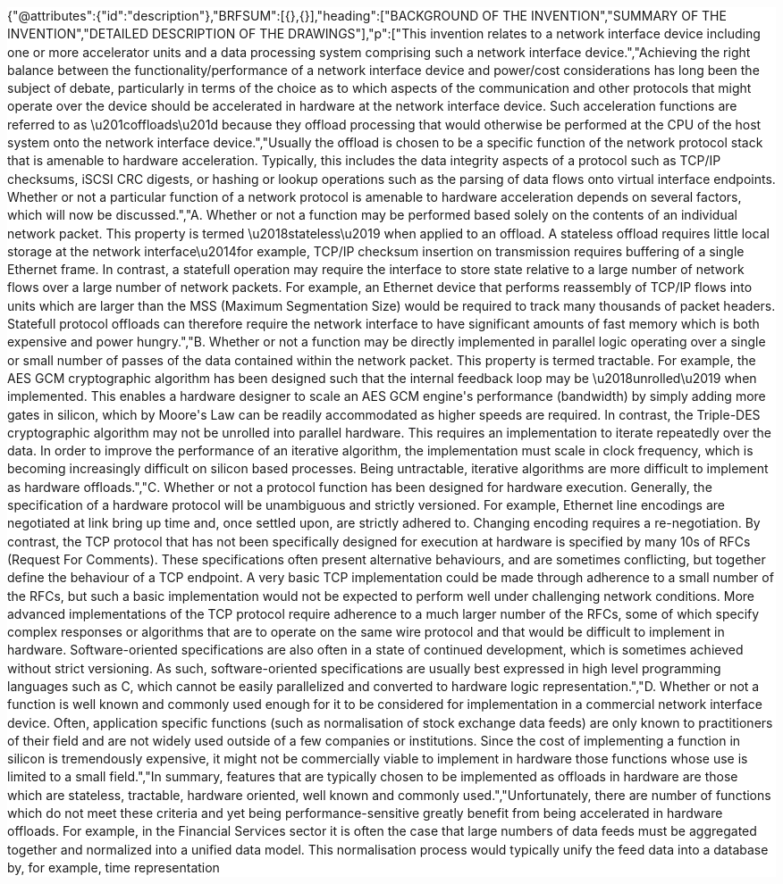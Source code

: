 {"@attributes":{"id":"description"},"BRFSUM":[{},{}],"heading":["BACKGROUND OF THE INVENTION","SUMMARY OF THE INVENTION","DETAILED DESCRIPTION OF THE DRAWINGS"],"p":["This invention relates to a network interface device including one or more accelerator units and a data processing system comprising such a network interface device.","Achieving the right balance between the functionality\/performance of a network interface device and power\/cost considerations has long been the subject of debate, particularly in terms of the choice as to which aspects of the communication and other protocols that might operate over the device should be accelerated in hardware at the network interface device. Such acceleration functions are referred to as \u201coffloads\u201d because they offload processing that would otherwise be performed at the CPU of the host system onto the network interface device.","Usually the offload is chosen to be a specific function of the network protocol stack that is amenable to hardware acceleration. Typically, this includes the data integrity aspects of a protocol such as TCP\/IP checksums, iSCSI CRC digests, or hashing or lookup operations such as the parsing of data flows onto virtual interface endpoints. Whether or not a particular function of a network protocol is amenable to hardware acceleration depends on several factors, which will now be discussed.","A. Whether or not a function may be performed based solely on the contents of an individual network packet. This property is termed \u2018stateless\u2019 when applied to an offload. A stateless offload requires little local storage at the network interface\u2014for example, TCP\/IP checksum insertion on transmission requires buffering of a single Ethernet frame. In contrast, a statefull operation may require the interface to store state relative to a large number of network flows over a large number of network packets. For example, an Ethernet device that performs reassembly of TCP\/IP flows into units which are larger than the MSS (Maximum Segmentation Size) would be required to track many thousands of packet headers. Statefull protocol offloads can therefore require the network interface to have significant amounts of fast memory which is both expensive and power hungry.","B. Whether or not a function may be directly implemented in parallel logic operating over a single or small number of passes of the data contained within the network packet. This property is termed tractable. For example, the AES GCM cryptographic algorithm has been designed such that the internal feedback loop may be \u2018unrolled\u2019 when implemented. This enables a hardware designer to scale an AES GCM engine's performance (bandwidth) by simply adding more gates in silicon, which by Moore's Law can be readily accommodated as higher speeds are required. In contrast, the Triple-DES cryptographic algorithm may not be unrolled into parallel hardware. This requires an implementation to iterate repeatedly over the data. In order to improve the performance of an iterative algorithm, the implementation must scale in clock frequency, which is becoming increasingly difficult on silicon based processes. Being untractable, iterative algorithms are more difficult to implement as hardware offloads.","C. Whether or not a protocol function has been designed for hardware execution. Generally, the specification of a hardware protocol will be unambiguous and strictly versioned. For example, Ethernet line encodings are negotiated at link bring up time and, once settled upon, are strictly adhered to. Changing encoding requires a re-negotiation. By contrast, the TCP protocol that has not been specifically designed for execution at hardware is specified by many 10s of RFCs (Request For Comments). These specifications often present alternative behaviours, and are sometimes conflicting, but together define the behaviour of a TCP endpoint. A very basic TCP implementation could be made through adherence to a small number of the RFCs, but such a basic implementation would not be expected to perform well under challenging network conditions. More advanced implementations of the TCP protocol require adherence to a much larger number of the RFCs, some of which specify complex responses or algorithms that are to operate on the same wire protocol and that would be difficult to implement in hardware. Software-oriented specifications are also often in a state of continued development, which is sometimes achieved without strict versioning. As such, software-oriented specifications are usually best expressed in high level programming languages such as C, which cannot be easily parallelized and converted to hardware logic representation.","D. Whether or not a function is well known and commonly used enough for it to be considered for implementation in a commercial network interface device. Often, application specific functions (such as normalisation of stock exchange data feeds) are only known to practitioners of their field and are not widely used outside of a few companies or institutions. Since the cost of implementing a function in silicon is tremendously expensive, it might not be commercially viable to implement in hardware those functions whose use is limited to a small field.","In summary, features that are typically chosen to be implemented as offloads in hardware are those which are stateless, tractable, hardware oriented, well known and commonly used.","Unfortunately, there are number of functions which do not meet these criteria and yet being performance-sensitive greatly benefit from being accelerated in hardware offloads. For example, in the Financial Services sector it is often the case that large numbers of data feeds must be aggregated together and normalized into a unified data model. This normalisation process would typically unify the feed data into a database by, for example, time representation